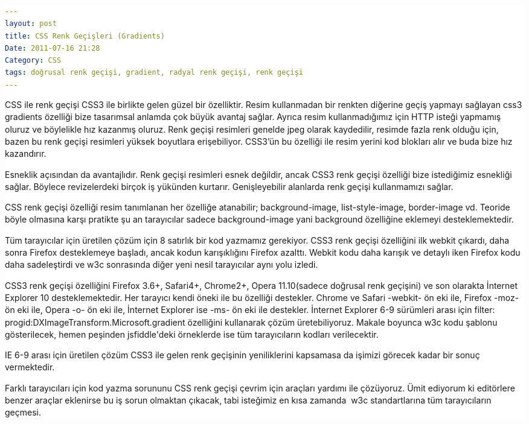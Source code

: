 ```yaml
---
layout: post
title: CSS Renk Geçişleri (Gradients)
Date: 2011-07-16 21:28
Category: CSS
tags: doğrusal renk geçişi, gradient, radyal renk geçişi, renk geçişi
---
```


CSS ile renk geçişi CSS3 ile birlikte gelen güzel bir özelliktir. Resim
kullanmadan bir renkten diğerine geçiş yapmayı sağlayan css3 gradients
özelliği bize tasarımsal anlamda çok büyük avantaj sağlar. Ayrıca resim
kullanmadığımız için HTTP isteği yapmamış oluruz ve böylelikle hız
kazanmış oluruz. Renk geçişi resimleri genelde jpeg olarak kaydedilir,
resimde fazla renk olduğu için, bazen bu renk geçişi resimleri yüksek
boyutlara erişebiliyor. CSS3’ün bu özelliği ile resim yerini kod
blokları alır ve buda bize hız kazandırır.

Esneklik açısından da avantajlıdır. Renk geçişi resimleri esnek
değildir, ancak CSS3 renk geçişi özelliği bize istediğimiz esnekliği
sağlar. Böylece revizelerdeki birçok iş yükünden kurtarır.
Genişleyebilir alanlarda renk geçişi kullanmamızı sağlar.

CSS renk geçişi özelliği resim tanımlanan her özelliğe atanabilir;
background-image, list-style-image, border-image vd. Teoride böyle
olmasına karşı pratikte şu an tarayıcılar sadece background-image yani
background özelliğine eklemeyi desteklemektedir.

Tüm tarayıcılar için üretilen çözüm için 8 satırlık bir kod yazmamız
gerekiyor. CSS3 renk geçişi özelliğini ilk webkit çıkardı, daha sonra
Firefox desteklemeye başladı, ancak kodun karışıklığını Firefox azalttı.
Webkit kodu daha karışık ve detaylı iken Firefox kodu daha sadeleştirdi
ve w3c sonrasında diğer yeni nesil tarayıcılar aynı yolu izledi.

CSS3 renk geçişi özelliğini Firefox 3.6+, Safari4+, Chrome2+, Opera
11.10(sadece doğrusal renk geçişini) ve son olarakta İnternet Explorer
10 desteklemektedir. Her tarayıcı kendi öneki ile bu özelliği destekler.
Chrome ve Safari -webkit- ön eki ile, Firefox -moz- ön eki ile, Opera
-o- ön eki ile, İnternet Explorer ise -ms- ön eki ile destekler.
İnternet Explorer 6-9 sürümleri arası için filter:
progid:DXImageTransform.Microsoft.gradient özelliğini kullanarak çözüm
üretebiliyoruz. Makale boyunca w3c kodu şablonu gösterilecek, hemen
peşinden jsfiddle'deki örneklerde ise tüm tarayıcıların kodları
verilecektir.

IE 6-9 arası için üretilen çözüm CSS3 ile gelen renk geçişinin
yeniliklerini kapsamasa da işimizi görecek kadar bir sonuç vermektedir.

Farklı tarayıcıları için kod yazma sorununu CSS renk geçişi çevrim için
araçları yardımı ile çözüyoruz. Ümit ediyorum ki editörlere benzer
araçlar eklenirse bu iş sorun olmaktan çıkacak, tabi isteğimiz en kısa
zamanda  w3c standartlarına tüm tarayıcıların geçmesi.
